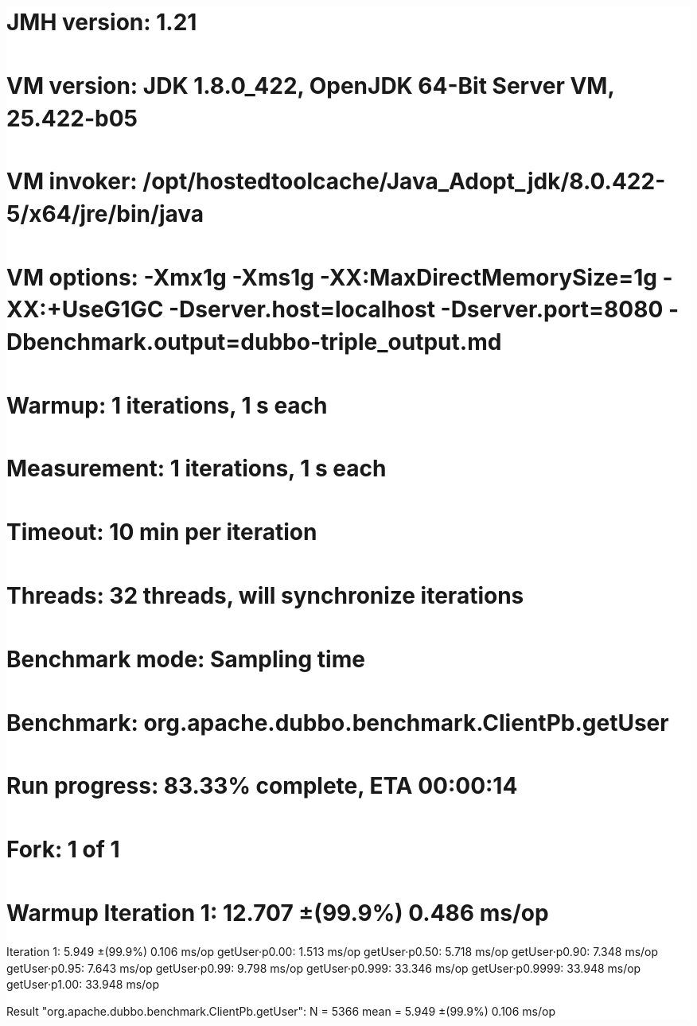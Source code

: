 # JMH version: 1.21
# VM version: JDK 1.8.0_422, OpenJDK 64-Bit Server VM, 25.422-b05
# VM invoker: /opt/hostedtoolcache/Java_Adopt_jdk/8.0.422-5/x64/jre/bin/java
# VM options: -Xmx1g -Xms1g -XX:MaxDirectMemorySize=1g -XX:+UseG1GC -Dserver.host=localhost -Dserver.port=8080 -Dbenchmark.output=dubbo-triple_output.md
# Warmup: 1 iterations, 1 s each
# Measurement: 1 iterations, 1 s each
# Timeout: 10 min per iteration
# Threads: 32 threads, will synchronize iterations
# Benchmark mode: Sampling time
# Benchmark: org.apache.dubbo.benchmark.ClientPb.getUser

# Run progress: 83.33% complete, ETA 00:00:14
# Fork: 1 of 1
# Warmup Iteration   1: 12.707 ±(99.9%) 0.486 ms/op
Iteration   1: 5.949 ±(99.9%) 0.106 ms/op
                 getUser·p0.00:   1.513 ms/op
                 getUser·p0.50:   5.718 ms/op
                 getUser·p0.90:   7.348 ms/op
                 getUser·p0.95:   7.643 ms/op
                 getUser·p0.99:   9.798 ms/op
                 getUser·p0.999:  33.346 ms/op
                 getUser·p0.9999: 33.948 ms/op
                 getUser·p1.00:   33.948 ms/op



Result "org.apache.dubbo.benchmark.ClientPb.getUser":
  N = 5366
  mean =      5.949 ±(99.9%) 0.106 ms/op
